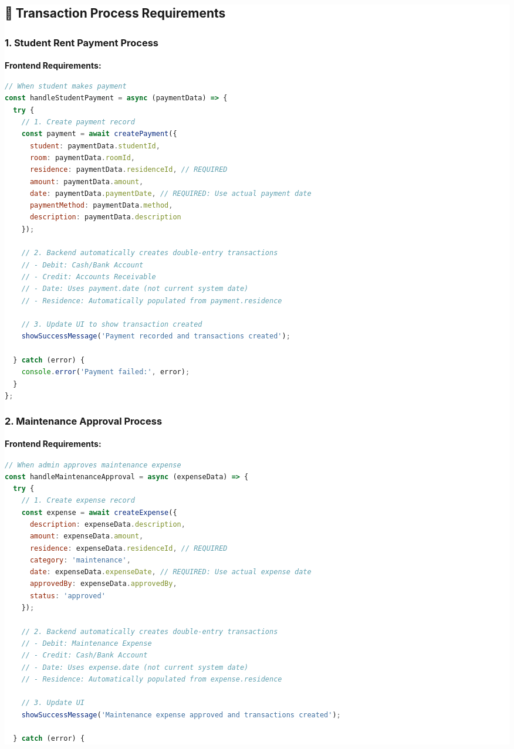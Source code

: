 ## 🔄 Transaction Process Requirements

### 1. Student Rent Payment Process

**Frontend Requirements:**
```javascript
// When student makes payment
const handleStudentPayment = async (paymentData) => {
  try {
    // 1. Create payment record
    const payment = await createPayment({
      student: paymentData.studentId,
      room: paymentData.roomId,
      residence: paymentData.residenceId, // REQUIRED
      amount: paymentData.amount,
      date: paymentData.paymentDate, // REQUIRED: Use actual payment date
      paymentMethod: paymentData.method,
      description: paymentData.description
    });

    // 2. Backend automatically creates double-entry transactions
    // - Debit: Cash/Bank Account
    // - Credit: Accounts Receivable
    // - Date: Uses payment.date (not current system date)
    // - Residence: Automatically populated from payment.residence

    // 3. Update UI to show transaction created
    showSuccessMessage('Payment recorded and transactions created');
    
  } catch (error) {
    console.error('Payment failed:', error);
  }
};
```

### 2. Maintenance Approval Process

**Frontend Requirements:**
```javascript
// When admin approves maintenance expense
const handleMaintenanceApproval = async (expenseData) => {
  try {
    // 1. Create expense record
    const expense = await createExpense({
      description: expenseData.description,
      amount: expenseData.amount,
      residence: expenseData.residenceId, // REQUIRED
      category: 'maintenance',
      date: expenseData.expenseDate, // REQUIRED: Use actual expense date
      approvedBy: expenseData.approvedBy,
      status: 'approved'
    });

    // 2. Backend automatically creates double-entry transactions
    // - Debit: Maintenance Expense
    // - Credit: Cash/Bank Account
    // - Date: Uses expense.date (not current system date)
    // - Residence: Automatically populated from expense.residence

    // 3. Update UI
    showSuccessMessage('Maintenance expense approved and transactions created');
    
  } catch (error) {
```